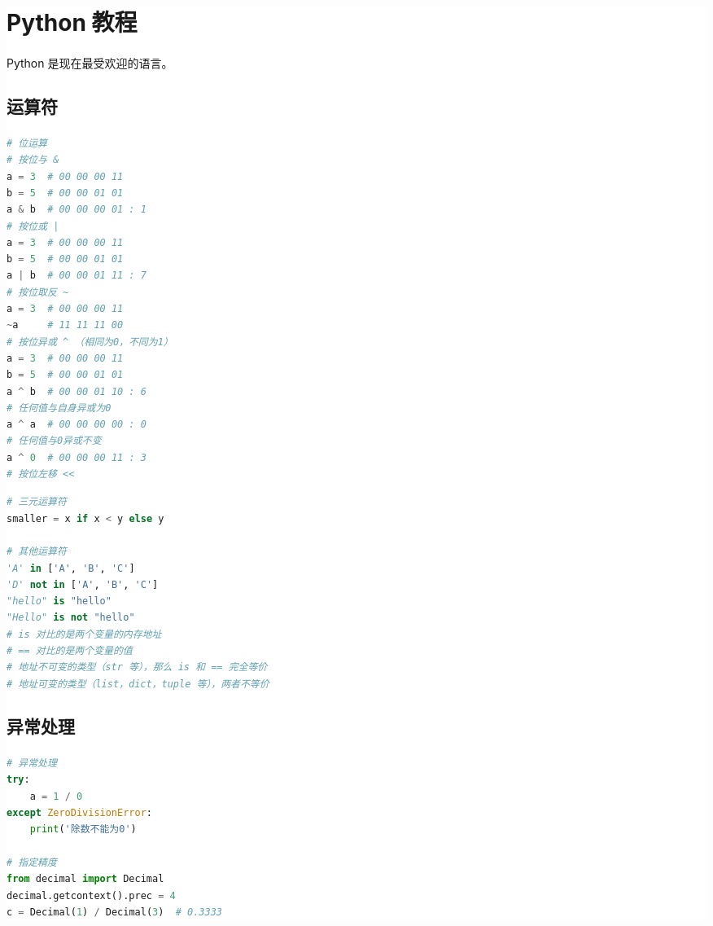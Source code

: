 # Python 教程


Python 是现在最受欢迎的语言。



## 运算符

```python
# 位运算
# 按位与 &
a = 3  # 00 00 00 11
b = 5  # 00 00 01 01
a & b  # 00 00 00 01 : 1
# 按位或 |
a = 3  # 00 00 00 11
b = 5  # 00 00 01 01
a | b  # 00 00 01 11 : 7
# 按位取反 ~
a = 3  # 00 00 00 11
~a     # 11 11 11 00
# 按位异或 ^ （相同为0，不同为1）
a = 3  # 00 00 00 11
b = 5  # 00 00 01 01
a ^ b  # 00 00 01 10 : 6
# 任何值与自身异或为0
a ^ a  # 00 00 00 00 : 0
# 任何值与0异或不变
a ^ 0  # 00 00 00 11 : 3
# 按位左移 <<

```

```python
# 三元运算符
smaller = x if x < y else y

# 其他运算符
'A' in ['A', 'B', 'C']
'D' not in ['A', 'B', 'C']
"hello" is "hello"
"Hello" is not "hello"
# is 对比的是两个变量的内存地址
# == 对比的是两个变量的值
# 地址不可变的类型（str 等），那么 is 和 == 完全等价
# 地址可变的类型（list，dict，tuple 等），两者不等价
```

## 异常处理

```python
# 异常处理
try:
    a = 1 / 0
except ZeroDivisionError:
    print('除数不能为0')

# 指定精度
from decimal import Decimal
decimal.getcontext().prec = 4
c = Decimal(1) / Decimal(3)  # 0.3333
```
